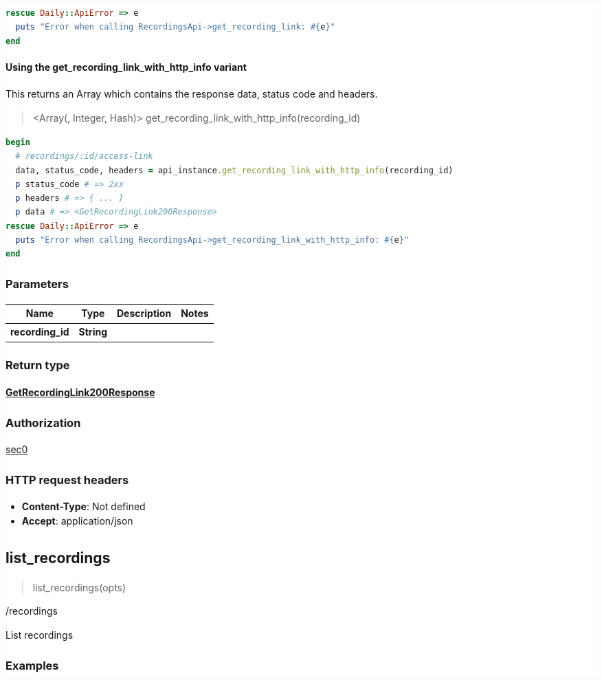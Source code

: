 ```ruby
rescue Daily::ApiError => e
  puts "Error when calling RecordingsApi->get_recording_link: #{e}"
end
```

#### Using the get_recording_link_with_http_info variant

This returns an Array which contains the response data, status code and headers.

> <Array(<GetRecordingLink200Response>, Integer, Hash)> get_recording_link_with_http_info(recording_id)

```ruby
begin
  # recordings/:id/access-link
  data, status_code, headers = api_instance.get_recording_link_with_http_info(recording_id)
  p status_code # => 2xx
  p headers # => { ... }
  p data # => <GetRecordingLink200Response>
rescue Daily::ApiError => e
  puts "Error when calling RecordingsApi->get_recording_link_with_http_info: #{e}"
end
```

### Parameters

| Name | Type | Description | Notes |
| ---- | ---- | ----------- | ----- |
| **recording_id** | **String** |  |  |

### Return type

[**GetRecordingLink200Response**](GetRecordingLink200Response.md)

### Authorization

[sec0](../README.md#sec0)

### HTTP request headers

- **Content-Type**: Not defined
- **Accept**: application/json


## list_recordings

> <ListRecordings200Response> list_recordings(opts)

/recordings

List recordings

### Examples

